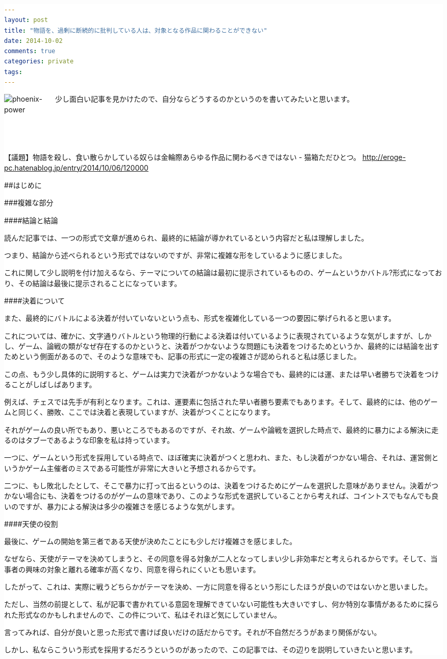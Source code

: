 ```yaml
---
layout: post
title: "物語を、過剰に断続的に批判している人は、対象となる作品に関わることができない"
date: 2014-10-02
comments: true
categories: private
tags:
---
```

<img src="{{ root_url }}/images/more.png" alt="phoenix-power" align="left" width="100" height="100">少し面白い記事を見かけたので、自分ならどうするのかというのを書いてみたいと思います。<br clear="all">


【議題】物語を殺し、食い散らかしている奴らは金輪際あらゆる作品に関わるべきではない - 猫箱ただひとつ。 http://eroge-pc.hatenablog.jp/entry/2014/10/06/120000


##はじめに

###複雑な部分

####結論と結論

読んだ記事では、一つの形式で文章が進められ、最終的に結論が導かれているという内容だと私は理解しました。

つまり、結論から述べられるという形式ではないのですが、非常に複雑な形をしているように感じました。

これに関して少し説明を付け加えるなら、テーマについての結論は最初に提示されているものの、ゲームというかバトル?形式になっており、その結論は最後に提示されることになっています。

####決着について

また、最終的にバトルによる決着が付いていないという点も、形式を複雑化している一つの要因に挙げられると思います。

これについては、確かに、文字通りバトルという物理的行動による決着は付いているように表現されているような気がしますが、しかし、ゲーム、論戦の類がなぜ存在するのかというと、決着がつかないような問題にも決着をつけるためというか、最終的には結論を出すためという側面があるので、そのような意味でも、記事の形式に一定の複雑さが認められると私は感じました。

この点、もう少し具体的に説明すると、ゲームは実力で決着がつかないような場合でも、最終的には運、または早い者勝ちで決着をつけることがしばしばあります。

例えば、チェスでは先手が有利となります。これは、運要素に包括された早い者勝ち要素でもあります。そして、最終的には、他のゲームと同じく、勝敗、ここでは決着と表現していますが、決着がつくことになります。

それがゲームの良い所でもあり、悪いところでもあるのですが、それ故、ゲームや論戦を選択した時点で、最終的に暴力による解決に走るのはタブーであるような印象を私は持っています。

一つに、ゲームという形式を採用している時点で、ほぼ確実に決着がつくと思われ、また、もし決着がつかない場合、それは、運営側というかゲーム主催者のミスである可能性が非常に大きいと予想されるからです。

二つに、もし敗北したとして、そこで暴力に打って出るというのは、決着をつけるためにゲームを選択した意味がありません。決着がつかない場合にも、決着をつけるのがゲームの意味であり、このような形式を選択していることから考えれば、コイントスでもなんでも良いのですが、暴力による解決は多少の複雑さを感じるような気がします。

####天使の役割

最後に、ゲームの開始を第三者である天使が決めたことにも少しだけ複雑さを感じました。

なぜなら、天使がテーマを決めてしまうと、その同意を得る対象が二人となってしまい少し非効率だと考えられるからです。そして、当事者の興味の対象と離れる確率が高くなり、同意を得られにくいとも思います。

したがって、これは、実際に戦うどちらかがテーマを決め、一方に同意を得るという形にしたほうが良いのではないかと思いました。

ただし、当然の前提として、私が記事で書かれている意図を理解できていない可能性も大きいですし、何か特別な事情があるために採られた形式なのかもしれませんので、この件について、私はそれほど気にしていません。

言ってみれば、自分が良いと思った形式で書けば良いだけの話だからです。それが不自然だろうがあまり関係がない。

しかし、私ならこういう形式を採用するだろうというのがあったので、この記事では、その辺りを説明していきたいと思います。

